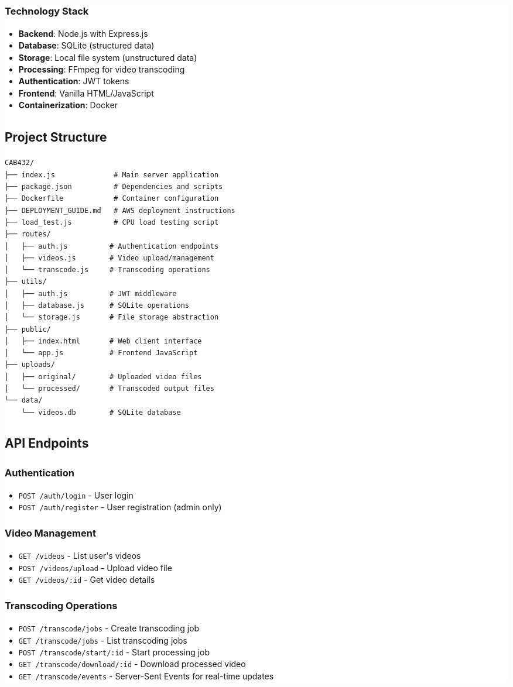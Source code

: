 ### Technology Stack
- **Backend**: Node.js with Express.js
- **Database**: SQLite (structured data)
- **Storage**: Local file system (unstructured data)  
- **Processing**: FFmpeg for video transcoding
- **Authentication**: JWT tokens
- **Frontend**: Vanilla HTML/JavaScript
- **Containerization**: Docker

## Project Structure

```
CAB432/
├── index.js              # Main server application
├── package.json          # Dependencies and scripts
├── Dockerfile            # Container configuration
├── DEPLOYMENT_GUIDE.md   # AWS deployment instructions
├── load_test.js          # CPU load testing script
├── routes/
│   ├── auth.js          # Authentication endpoints
│   ├── videos.js        # Video upload/management
│   └── transcode.js     # Transcoding operations
├── utils/
│   ├── auth.js          # JWT middleware
│   ├── database.js      # SQLite operations
│   └── storage.js       # File storage abstraction
├── public/
│   ├── index.html       # Web client interface
│   └── app.js           # Frontend JavaScript
├── uploads/
│   ├── original/        # Uploaded video files
│   └── processed/       # Transcoded output files
└── data/
    └── videos.db        # SQLite database
```

## API Endpoints

### Authentication
- `POST /auth/login` - User login
- `POST /auth/register` - User registration (admin only)

### Video Management  
- `GET /videos` - List user's videos
- `POST /videos/upload` - Upload video file
- `GET /videos/:id` - Get video details

### Transcoding Operations
- `POST /transcode/jobs` - Create transcoding job
- `GET /transcode/jobs` - List transcoding jobs
- `POST /transcode/start/:id` - Start processing job
- `GET /transcode/download/:id` - Download processed video
- `GET /transcode/events` - Server-Sent Events for real-time updates
